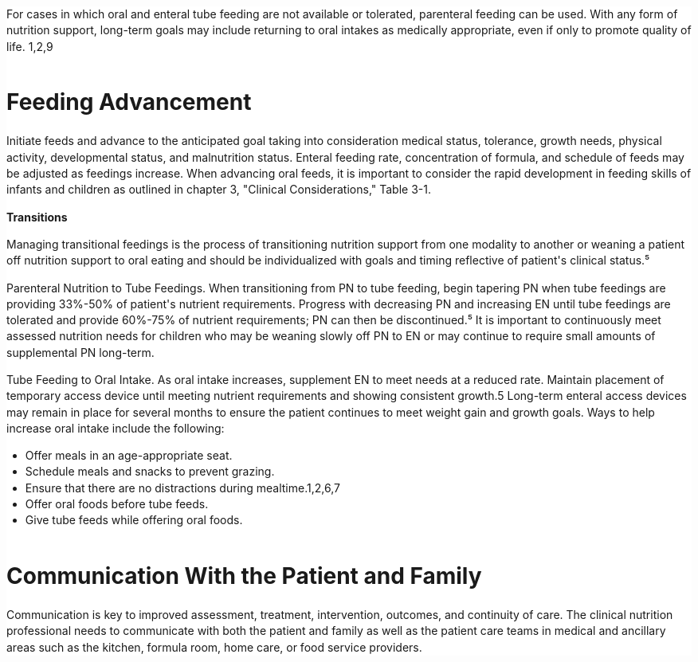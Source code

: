 <a id='a0d9b527-3f2a-48b3-95f6-db250a2aa17e'></a>

For cases in which oral and enteral tube feeding are not available or
tolerated, parenteral feeding can be used. With any form of nutrition
support, long-term goals may include returning to oral intakes as
medically appropriate, even if only to promote quality of life. 1,2,9

<a id='09c270cc-d0f1-49c5-9339-4b330719982f'></a>

# Feeding Advancement

Initiate feeds and advance to the anticipated goal taking into consideration medical status, tolerance, growth needs, physical activity, developmental status, and malnutrition status. Enteral feeding rate, concentration of formula, and schedule of feeds may be adjusted as feedings increase. When advancing oral feeds, it is important to consider the rapid development in feeding skills of infants and children as outlined in chapter 3, "Clinical Considerations," Table 3-1.

<a id='4bae6cff-cfe0-4029-89b4-527ac5c4e446'></a>

**Transitions**

Managing transitional feedings is the process of transitioning nutrition support from one modality to another or weaning a patient off nutrition support to oral eating and should be individualized with goals and timing reflective of patient's clinical status.⁵

<a id='7b3522a2-408d-45c9-9b99-74c1faa285bc'></a>

Parenteral Nutrition to Tube Feedings. When transitioning from PN to tube feeding, begin tapering PN when tube feedings are providing 33%-50% of patient's nutrient requirements. Progress with decreasing PN and increasing EN until tube feedings are tolerated and provide 60%-75% of nutrient requirements; PN can then be discontinued.⁵ It is important to continuously meet assessed nutrition needs for children who may be weaning slowly off PN to EN or may continue to require small amounts of supplemental PN long-term.

<a id='4bba8cee-a33b-4da5-8294-19dbfca60791'></a>

Tube Feeding to Oral Intake. As oral intake increases, supplement EN to meet needs at a reduced rate. Maintain placement of temporary access device until meeting nutrient requirements and showing consistent growth.5
Long-term enteral access devices may remain in place for several months to ensure the patient continues to meet weight gain and growth goals.
Ways to help increase oral intake include the following:

* Offer meals in an age-appropriate seat.
* Schedule meals and snacks to prevent grazing.
* Ensure that there are no distractions during mealtime.1,2,6,7
* Offer oral foods before tube feeds.
* Give tube feeds while offering oral foods.

<a id='b8854ddb-212b-42b9-9214-20255030a82c'></a>

# Communication With the Patient and Family

Communication is key to improved assessment, treatment, intervention, outcomes, and continuity of care. The clinical nutrition professional needs to communicate with both the patient and family as well as the patient care teams in medical and ancillary areas such as the kitchen, formula room, home care, or food service providers.
